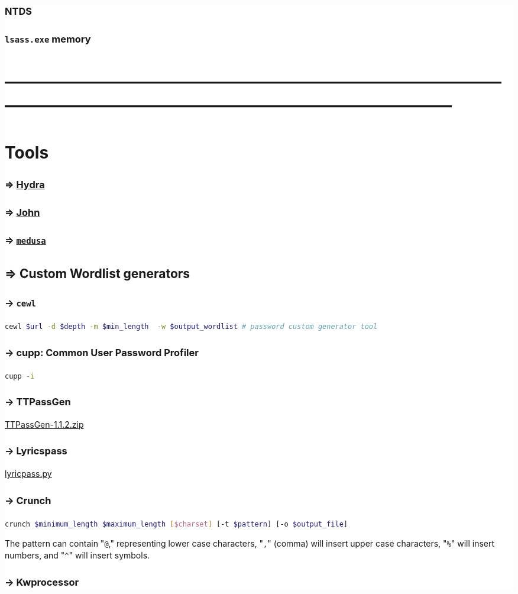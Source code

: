 ### NTDS

### `lsass.exe` memory

# —————————————————————————————————————————————————————————

# Tools

### ⇒ [Hydra](https://www.notion.so/Hydra-aa94b736d7764d51825d146195138c92?pvs=21)

### ⇒ [John](https://www.notion.so/JohnTheRipper-JTR-bd24d16e88444e858c9047fcc97a852b?pvs=21)

### ⇒ [`medusa`](https://www.notion.so/Medusa-307a5692e5ca4128b69dbb5b575e646f?pvs=21)

## ⇒ Custom Wordlist generators

### → `cewl`

```bash
cewl $url -d $depth -m $min_length  -w $output_wordlist # password custom generator tool
```

### → cupp: Common User Password Profiler

```bash
cupp -i
```

### → TTPassGen

[TTPassGen-1.1.2.zip](Password%20Attacks%200899fa06ab2c406f9afa4fae4b6cf65b/TTPassGen-1.1.2.zip)

### → Lyricspass

[lyricpass.py](Password%20Attacks%200899fa06ab2c406f9afa4fae4b6cf65b/lyricpass.py)

### → Crunch

```bash
crunch $minimum_length $maximum_length [$charset] [-t $pattern] [-o $output_file]
```

The pattern can contain "`@`," representing lower case characters, "`,`" (comma) will insert upper case characters, "`%`" will insert numbers, and "`^`" will insert symbols.

### → **Kwprocessor**
